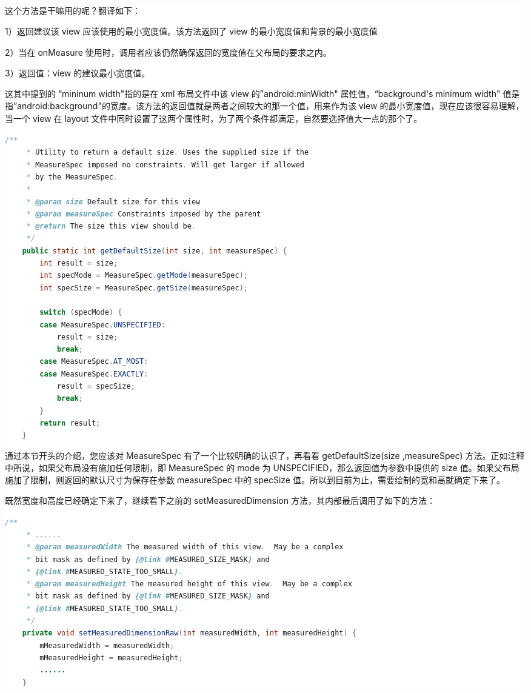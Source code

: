 这个方法是干嘛用的呢？翻译如下：

1）返回建议该 view 应该使用的最小宽度值。该方法返回了 view 的最小宽度值和背景的最小宽度值

2）当在 onMeasure 使用时，调用者应该仍然确保返回的宽度值在父布局的要求之内。

3）返回值：view 的建议最小宽度值。

这其中提到的 “mininum width"指的是在 xml 布局文件中该 view 的”android:minWidth" 属性值，“background's minimum width" 值是指”android:background"的宽度。该方法的返回值就是两者之间较大的那一个值，用来作为该 view 的最小宽度值，现在应该很容易理解，当一个 view 在 layout 文件中同时设置了这两个属性时，为了两个条件都满足，自然要选择值大一点的那个了。

```java
/**
     * Utility to return a default size. Uses the supplied size if the
     * MeasureSpec imposed no constraints. Will get larger if allowed
     * by the MeasureSpec.
     *
     * @param size Default size for this view
     * @param measureSpec Constraints imposed by the parent
     * @return The size this view should be.
     */
    public static int getDefaultSize(int size, int measureSpec) {
        int result = size;
        int specMode = MeasureSpec.getMode(measureSpec);
        int specSize = MeasureSpec.getSize(measureSpec);

        switch (specMode) {
        case MeasureSpec.UNSPECIFIED:
            result = size;
            break;
        case MeasureSpec.AT_MOST:
        case MeasureSpec.EXACTLY:
            result = specSize;
            break;
        }
        return result;
    }
```

通过本节开头的介绍，您应该对 MeasureSpec 有了一个比较明确的认识了，再看看 getDefaultSize(size ,measureSpec) 方法。正如注释中所说，如果父布局没有施加任何限制，即 MeasureSpec 的 mode 为 UNSPECIFIED，那么返回值为参数中提供的 size 值。如果父布局施加了限制，则返回的默认尺寸为保存在参数 measureSpec 中的 specSize 值。所以到目前为止，需要绘制的宽和高就确定下来了。

既然宽度和高度已经确定下来了，继续看下之前的 setMeasuredDimension 方法，其内部最后调用了如下的方法：

```java
/**
     * ......
     * @param measuredWidth The measured width of this view.  May be a complex
     * bit mask as defined by {@link #MEASURED_SIZE_MASK} and
     * {@link #MEASURED_STATE_TOO_SMALL}.
     * @param measuredHeight The measured height of this view.  May be a complex
     * bit mask as defined by {@link #MEASURED_SIZE_MASK} and
     * {@link #MEASURED_STATE_TOO_SMALL}.
     */
    private void setMeasuredDimensionRaw(int measuredWidth, int measuredHeight) {
        mMeasuredWidth = measuredWidth;
        mMeasuredHeight = measuredHeight;
        ......
    }
```
